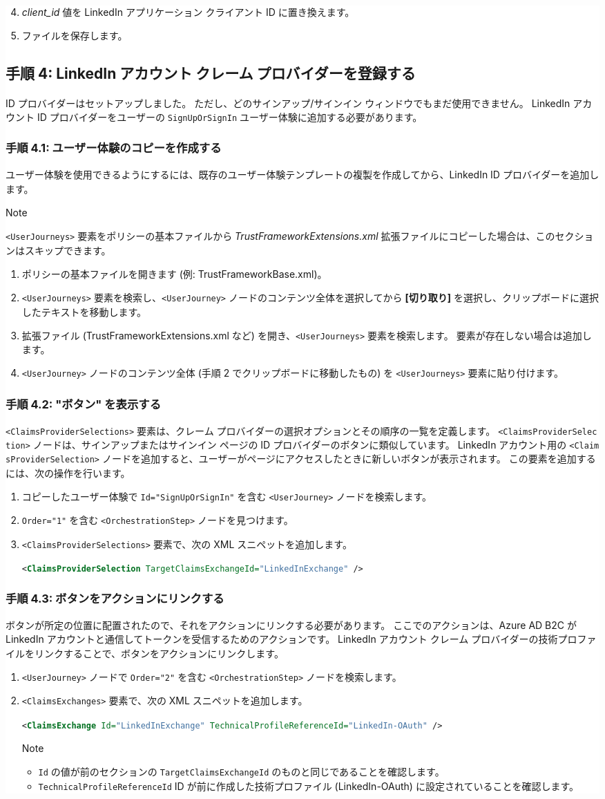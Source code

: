 4. *client_id* 値を LinkedIn アプリケーション クライアント ID に置き換えます。

5. ファイルを保存します。

## <a name="step-4-register-the-linkedin-account-claims-provider"></a>手順 4: LinkedIn アカウント クレーム プロバイダーを登録する
ID プロバイダーはセットアップしました。 ただし、どのサインアップ/サインイン ウィンドウでもまだ使用できません。 LinkedIn アカウント ID プロバイダーをユーザーの `SignUpOrSignIn` ユーザー体験に追加する必要があります。

### <a name="step-41-make-a-copy-of-the-user-journey"></a>手順 4.1: ユーザー体験のコピーを作成する
ユーザー体験を使用できるようにするには、既存のユーザー体験テンプレートの複製を作成してから、LinkedIn ID プロバイダーを追加します。

>[!NOTE]
>`<UserJourneys>` 要素をポリシーの基本ファイルから *TrustFrameworkExtensions.xml* 拡張ファイルにコピーした場合は、このセクションはスキップできます。

1. ポリシーの基本ファイルを開きます (例: TrustFrameworkBase.xml)。

2. `<UserJourneys>` 要素を検索し、`<UserJourney>` ノードのコンテンツ全体を選択してから **[切り取り]** を選択し、クリップボードに選択したテキストを移動します。

3. 拡張ファイル (TrustFrameworkExtensions.xml など) を開き、`<UserJourneys>` 要素を検索します。 要素が存在しない場合は追加します。

4. `<UserJourney>` ノードのコンテンツ全体 (手順 2 でクリップボードに移動したもの) を `<UserJourneys>` 要素に貼り付けます。

### <a name="step-42-display-the-button"></a>手順 4.2: "ボタン" を表示する
`<ClaimsProviderSelections>` 要素は、クレーム プロバイダーの選択オプションとその順序の一覧を定義します。 `<ClaimsProviderSelection>` ノードは、サインアップまたはサインイン ページの ID プロバイダーのボタンに類似しています。 LinkedIn アカウント用の `<ClaimsProviderSelection>` ノードを追加すると、ユーザーがページにアクセスしたときに新しいボタンが表示されます。 この要素を追加するには、次の操作を行います。

1. コピーしたユーザー体験で `Id="SignUpOrSignIn"` を含む `<UserJourney>` ノードを検索します。

2. `Order="1"` を含む `<OrchestrationStep>` ノードを見つけます。

3. `<ClaimsProviderSelections>` 要素で、次の XML スニペットを追加します。

    ```xml
    <ClaimsProviderSelection TargetClaimsExchangeId="LinkedInExchange" />
    ```

### <a name="step-43-link-the-button-to-an-action"></a>手順 4.3: ボタンをアクションにリンクする
ボタンが所定の位置に配置されたので、それをアクションにリンクする必要があります。 ここでのアクションは、Azure AD B2C が LinkedIn アカウントと通信してトークンを受信するためのアクションです。 LinkedIn アカウント クレーム プロバイダーの技術プロファイルをリンクすることで、ボタンをアクションにリンクします。

1. `<UserJourney>` ノードで `Order="2"` を含む `<OrchestrationStep>` ノードを検索します。

2. `<ClaimsExchanges>` 要素で、次の XML スニペットを追加します。

    ```xml
    <ClaimsExchange Id="LinkedInExchange" TechnicalProfileReferenceId="LinkedIn-OAuth" />
    ```

    >[!NOTE]
    >* `Id` の値が前のセクションの `TargetClaimsExchangeId` のものと同じであることを確認します。
    >* `TechnicalProfileReferenceId` ID が前に作成した技術プロファイル (LinkedIn-OAuth) に設定されていることを確認します。
